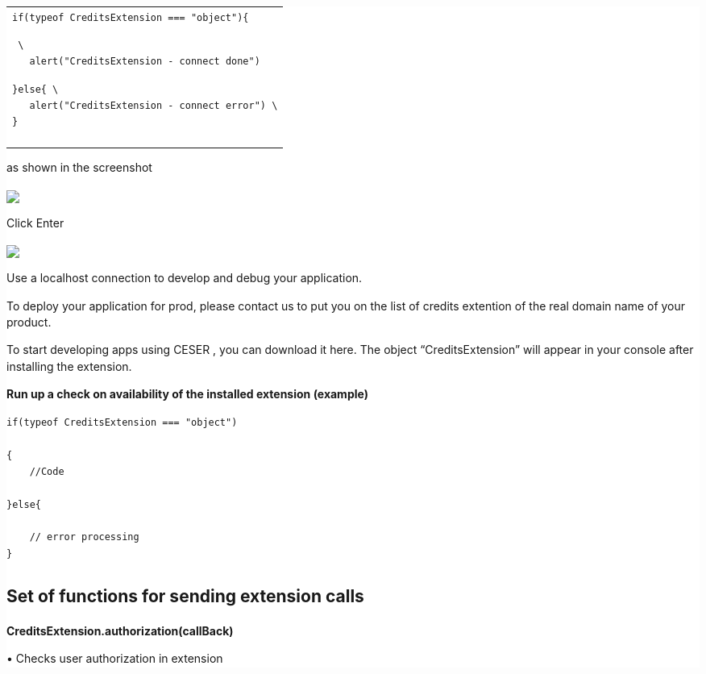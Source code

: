 
<table>
  <tr>
   <td><code>if(typeof CreditsExtension === "object"){</code>
<p>
<code> \
   alert("CreditsExtension - connect done")</code>
<p>
<code>}else{ \
   alert("CreditsExtension - connect error") \
}</code>
   </td>
  </tr>
  <tr>
   <td>
   </td>
  </tr>
</table>


as shown in the screenshot

<img src=".github/images/4.png" align="center">

Click Еnter


<img src=".github/images/5.png" align="center">

Use a localhost connection to develop and debug your application.

To deploy your application for prod, please contact us to put you on the list of credits extention of the real domain name of your product.

To start developing apps using CESER , you can download it here. The object “CreditsExtension” will appear in your console after installing the extension.

**Run up a check on availability of the installed extension (example)**
```
if(typeof CreditsExtension === "object")

{
	//Code

}else{

	// error processing 
}
```
## Set of functions for sending extension calls

**CreditsExtension.authorization(callBack)**

• Checks user authorization in extension 
